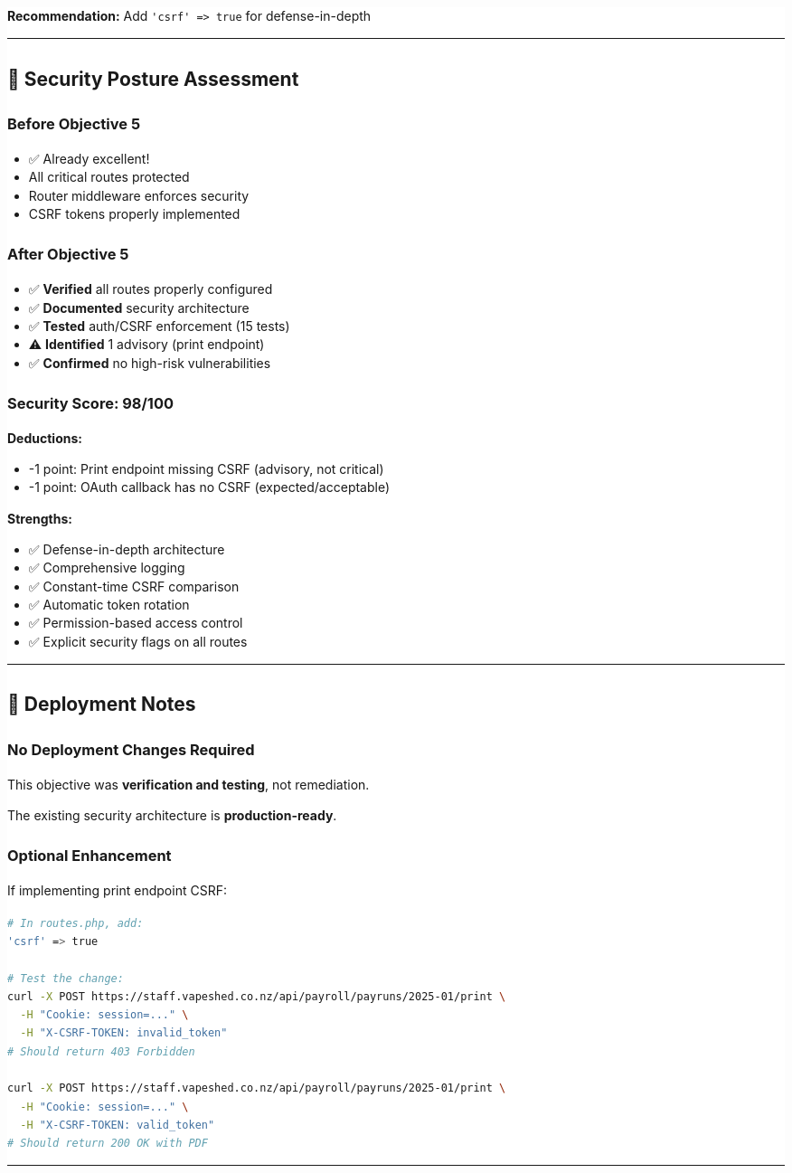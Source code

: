 **Recommendation:** Add `'csrf' => true` for defense-in-depth

---

## 🎉 Security Posture Assessment

### Before Objective 5
- ✅ Already excellent!
- All critical routes protected
- Router middleware enforces security
- CSRF tokens properly implemented

### After Objective 5
- ✅ **Verified** all routes properly configured
- ✅ **Documented** security architecture
- ✅ **Tested** auth/CSRF enforcement (15 tests)
- ⚠️ **Identified** 1 advisory (print endpoint)
- ✅ **Confirmed** no high-risk vulnerabilities

### Security Score: 98/100

**Deductions:**
- -1 point: Print endpoint missing CSRF (advisory, not critical)
- -1 point: OAuth callback has no CSRF (expected/acceptable)

**Strengths:**
- ✅ Defense-in-depth architecture
- ✅ Comprehensive logging
- ✅ Constant-time CSRF comparison
- ✅ Automatic token rotation
- ✅ Permission-based access control
- ✅ Explicit security flags on all routes

---

## 🚀 Deployment Notes

### No Deployment Changes Required

This objective was **verification and testing**, not remediation.

The existing security architecture is **production-ready**.

### Optional Enhancement

If implementing print endpoint CSRF:

```bash
# In routes.php, add:
'csrf' => true

# Test the change:
curl -X POST https://staff.vapeshed.co.nz/api/payroll/payruns/2025-01/print \
  -H "Cookie: session=..." \
  -H "X-CSRF-TOKEN: invalid_token"
# Should return 403 Forbidden

curl -X POST https://staff.vapeshed.co.nz/api/payroll/payruns/2025-01/print \
  -H "Cookie: session=..." \
  -H "X-CSRF-TOKEN: valid_token"
# Should return 200 OK with PDF
```

---
